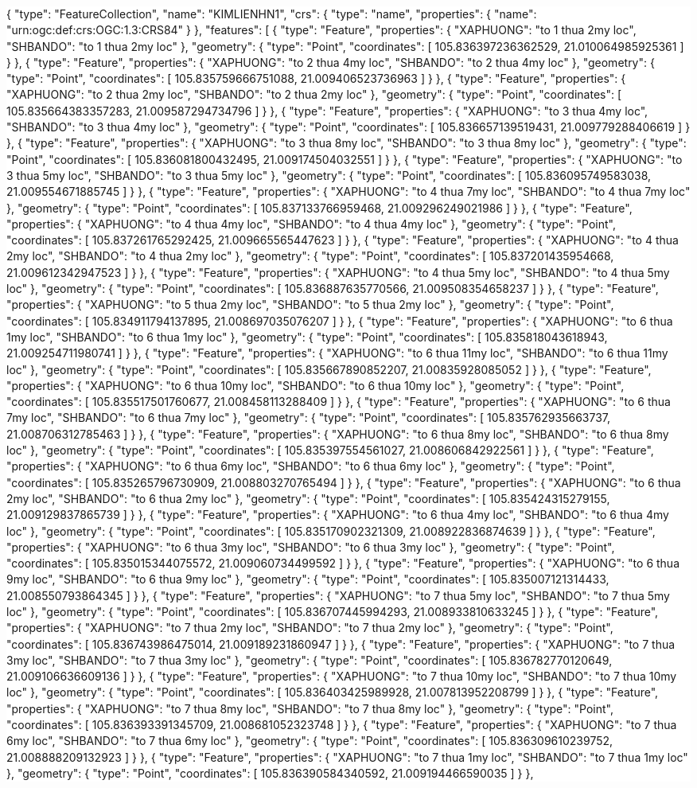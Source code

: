 {
"type": "FeatureCollection",
"name": "KIMLIENHN1",
"crs": { "type": "name", "properties": { "name": "urn:ogc:def:crs:OGC:1.3:CRS84" } },
"features": [
{ "type": "Feature", "properties": { "XAPHUONG": "to 1 thua 2my loc", "SHBANDO": "to 1 thua 2my loc" }, "geometry": { "type": "Point", "coordinates": [ 105.836397236362529, 21.010064985925361 ] } },
{ "type": "Feature", "properties": { "XAPHUONG": "to 2 thua 4my loc", "SHBANDO": "to 2 thua 4my loc" }, "geometry": { "type": "Point", "coordinates": [ 105.835759666751088, 21.009406523736963 ] } },
{ "type": "Feature", "properties": { "XAPHUONG": "to 2 thua 2my loc", "SHBANDO": "to 2 thua 2my loc" }, "geometry": { "type": "Point", "coordinates": [ 105.835664383357283, 21.009587294734796 ] } },
{ "type": "Feature", "properties": { "XAPHUONG": "to 3 thua 4my loc", "SHBANDO": "to 3 thua 4my loc" }, "geometry": { "type": "Point", "coordinates": [ 105.836657139519431, 21.009779288406619 ] } },
{ "type": "Feature", "properties": { "XAPHUONG": "to 3 thua 8my loc", "SHBANDO": "to 3 thua 8my loc" }, "geometry": { "type": "Point", "coordinates": [ 105.836081800432495, 21.009174504032551 ] } },
{ "type": "Feature", "properties": { "XAPHUONG": "to 3 thua 5my loc", "SHBANDO": "to 3 thua 5my loc" }, "geometry": { "type": "Point", "coordinates": [ 105.836095749583038, 21.009554671885745 ] } },
{ "type": "Feature", "properties": { "XAPHUONG": "to 4 thua 7my loc", "SHBANDO": "to 4 thua 7my loc" }, "geometry": { "type": "Point", "coordinates": [ 105.837133766959468, 21.009296249021986 ] } },
{ "type": "Feature", "properties": { "XAPHUONG": "to 4 thua 4my loc", "SHBANDO": "to 4 thua 4my loc" }, "geometry": { "type": "Point", "coordinates": [ 105.837261765292425, 21.009665565447623 ] } },
{ "type": "Feature", "properties": { "XAPHUONG": "to 4 thua 2my loc", "SHBANDO": "to 4 thua 2my loc" }, "geometry": { "type": "Point", "coordinates": [ 105.837201435954668, 21.009612342947523 ] } },
{ "type": "Feature", "properties": { "XAPHUONG": "to 4 thua 5my loc", "SHBANDO": "to 4 thua 5my loc" }, "geometry": { "type": "Point", "coordinates": [ 105.836887635770566, 21.009508354658237 ] } },
{ "type": "Feature", "properties": { "XAPHUONG": "to 5 thua 2my loc", "SHBANDO": "to 5 thua 2my loc" }, "geometry": { "type": "Point", "coordinates": [ 105.834911794137895, 21.008697035076207 ] } },
{ "type": "Feature", "properties": { "XAPHUONG": "to 6 thua 1my loc", "SHBANDO": "to 6 thua 1my loc" }, "geometry": { "type": "Point", "coordinates": [ 105.835818043618943, 21.009254711980741 ] } },
{ "type": "Feature", "properties": { "XAPHUONG": "to 6 thua 11my loc", "SHBANDO": "to 6 thua 11my loc" }, "geometry": { "type": "Point", "coordinates": [ 105.835667890852207, 21.00835928085052 ] } },
{ "type": "Feature", "properties": { "XAPHUONG": "to 6 thua 10my loc", "SHBANDO": "to 6 thua 10my loc" }, "geometry": { "type": "Point", "coordinates": [ 105.835517501760677, 21.008458113288409 ] } },
{ "type": "Feature", "properties": { "XAPHUONG": "to 6 thua 7my loc", "SHBANDO": "to 6 thua 7my loc" }, "geometry": { "type": "Point", "coordinates": [ 105.835762935663737, 21.008706312785463 ] } },
{ "type": "Feature", "properties": { "XAPHUONG": "to 6 thua 8my loc", "SHBANDO": "to 6 thua 8my loc" }, "geometry": { "type": "Point", "coordinates": [ 105.835397554561027, 21.008606842922561 ] } },
{ "type": "Feature", "properties": { "XAPHUONG": "to 6 thua 6my loc", "SHBANDO": "to 6 thua 6my loc" }, "geometry": { "type": "Point", "coordinates": [ 105.835265796730909, 21.008803270765494 ] } },
{ "type": "Feature", "properties": { "XAPHUONG": "to 6 thua 2my loc", "SHBANDO": "to 6 thua 2my loc" }, "geometry": { "type": "Point", "coordinates": [ 105.835424315279155, 21.009129837865739 ] } },
{ "type": "Feature", "properties": { "XAPHUONG": "to 6 thua 4my loc", "SHBANDO": "to 6 thua 4my loc" }, "geometry": { "type": "Point", "coordinates": [ 105.835170902321309, 21.008922836874639 ] } },
{ "type": "Feature", "properties": { "XAPHUONG": "to 6 thua 3my loc", "SHBANDO": "to 6 thua 3my loc" }, "geometry": { "type": "Point", "coordinates": [ 105.835015344075572, 21.009060734499592 ] } },
{ "type": "Feature", "properties": { "XAPHUONG": "to 6 thua 9my loc", "SHBANDO": "to 6 thua 9my loc" }, "geometry": { "type": "Point", "coordinates": [ 105.835007121314433, 21.008550793864345 ] } },
{ "type": "Feature", "properties": { "XAPHUONG": "to 7 thua 5my loc", "SHBANDO": "to 7 thua 5my loc" }, "geometry": { "type": "Point", "coordinates": [ 105.836707445994293, 21.008933810633245 ] } },
{ "type": "Feature", "properties": { "XAPHUONG": "to 7 thua 2my loc", "SHBANDO": "to 7 thua 2my loc" }, "geometry": { "type": "Point", "coordinates": [ 105.836743986475014, 21.009189231860947 ] } },
{ "type": "Feature", "properties": { "XAPHUONG": "to 7 thua 3my loc", "SHBANDO": "to 7 thua 3my loc" }, "geometry": { "type": "Point", "coordinates": [ 105.836782770120649, 21.009106636609136 ] } },
{ "type": "Feature", "properties": { "XAPHUONG": "to 7 thua 10my loc", "SHBANDO": "to 7 thua 10my loc" }, "geometry": { "type": "Point", "coordinates": [ 105.836403425989928, 21.007813952208799 ] } },
{ "type": "Feature", "properties": { "XAPHUONG": "to 7 thua 8my loc", "SHBANDO": "to 7 thua 8my loc" }, "geometry": { "type": "Point", "coordinates": [ 105.836393391345709, 21.008681052323748 ] } },
{ "type": "Feature", "properties": { "XAPHUONG": "to 7 thua 6my loc", "SHBANDO": "to 7 thua 6my loc" }, "geometry": { "type": "Point", "coordinates": [ 105.836309610239752, 21.008888209132923 ] } },
{ "type": "Feature", "properties": { "XAPHUONG": "to 7 thua 1my loc", "SHBANDO": "to 7 thua 1my loc" }, "geometry": { "type": "Point", "coordinates": [ 105.836390584340592, 21.009194466590035 ] } },